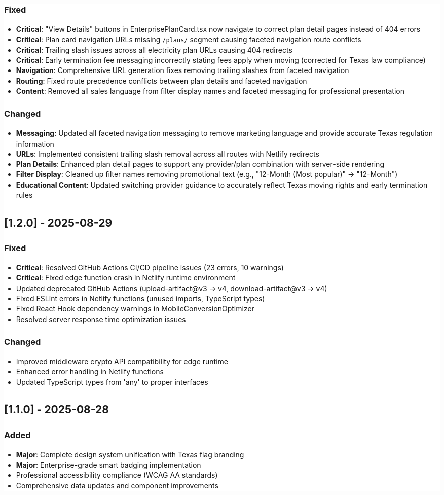 ### Fixed
- **Critical**: "View Details" buttons in EnterprisePlanCard.tsx now navigate to correct plan detail pages instead of 404 errors
- **Critical**: Plan card navigation URLs missing `/plans/` segment causing faceted navigation route conflicts
- **Critical**: Trailing slash issues across all electricity plan URLs causing 404 redirects
- **Critical**: Early termination fee messaging incorrectly stating fees apply when moving (corrected for Texas law compliance)
- **Navigation**: Comprehensive URL generation fixes removing trailing slashes from faceted navigation
- **Routing**: Fixed route precedence conflicts between plan details and faceted navigation
- **Content**: Removed all sales language from filter display names and faceted messaging for professional presentation

### Changed
- **Messaging**: Updated all faceted navigation messaging to remove marketing language and provide accurate Texas regulation information
- **URLs**: Implemented consistent trailing slash removal across all routes with Netlify redirects
- **Plan Details**: Enhanced plan detail pages to support any provider/plan combination with server-side rendering
- **Filter Display**: Cleaned up filter names removing promotional text (e.g., "12-Month (Most popular)" → "12-Month")
- **Educational Content**: Updated switching provider guidance to accurately reflect Texas moving rights and early termination rules

## [1.2.0] - 2025-08-29

### Fixed
- **Critical**: Resolved GitHub Actions CI/CD pipeline issues (23 errors, 10 warnings)
- **Critical**: Fixed edge function crash in Netlify runtime environment
- Updated deprecated GitHub Actions (upload-artifact@v3 → v4, download-artifact@v3 → v4)
- Fixed ESLint errors in Netlify functions (unused imports, TypeScript types)
- Fixed React Hook dependency warnings in MobileConversionOptimizer
- Resolved server response time optimization issues

### Changed
- Improved middleware crypto API compatibility for edge runtime
- Enhanced error handling in Netlify functions
- Updated TypeScript types from 'any' to proper interfaces

## [1.1.0] - 2025-08-28

### Added
- **Major**: Complete design system unification with Texas flag branding
- **Major**: Enterprise-grade smart badging implementation
- Professional accessibility compliance (WCAG AA standards)
- Comprehensive data updates and component improvements
